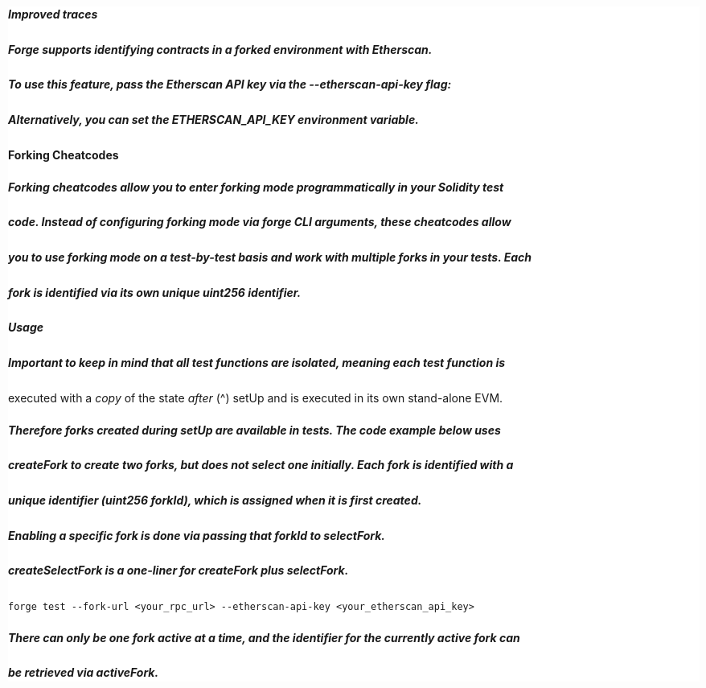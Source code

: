 ##### Improved traces

##### Forge supports identifying contracts in a forked environment with Etherscan.

##### To use this feature, pass the Etherscan API key via the --etherscan-api-key flag:

##### Alternatively, you can set the ETHERSCAN_API_KEY environment variable.

#### Forking Cheatcodes

##### Forking cheatcodes allow you to enter forking mode programmatically in your Solidity test

##### code. Instead of configuring forking mode via forge CLI arguments, these cheatcodes allow

##### you to use forking mode on a test-by-test basis and work with multiple forks in your tests. Each

##### fork is identified via its own unique uint256 identifier.

##### Usage

##### Important to keep in mind that all test functions are isolated, meaning each test function is

executed with a _copy_ of the state _after_ (^) setUp and is executed in its own stand-alone EVM.

##### Therefore forks created during setUp are available in tests. The code example below uses

##### createFork to create two forks, but does not select one initially. Each fork is identified with a

##### unique identifier (uint256 forkId), which is assigned when it is first created.

##### Enabling a specific fork is done via passing that forkId to selectFork.

##### createSelectFork is a one-liner for createFork plus selectFork.

```
forge test --fork-url <your_rpc_url> --etherscan-api-key <your_etherscan_api_key>
```

##### There can only be one fork active at a time, and the identifier for the currently active fork can

##### be retrieved via activeFork.
